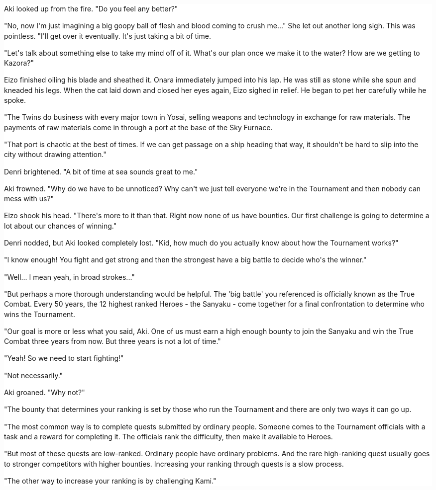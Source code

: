 Aki looked up from the fire. "Do you feel any better?"

"No, now I'm just imagining a big goopy ball of flesh and blood coming to crush me..." She let out another long sigh. This was pointless. "I'll get over it eventually. It's just taking a bit of time.

"Let's talk about something else to take my mind off of it. What's our plan once we make it to the water? How are we getting to Kazora?"

Eizo finished oiling his blade and sheathed it. Onara immediately jumped into his lap. He was still as stone while she spun and kneaded his legs. When the cat laid down and closed her eyes again, Eizo sighed in relief. He began to pet her carefully while he spoke.

"The Twins do business with every major town in Yosai, selling weapons and technology in exchange for raw materials. The payments of raw materials come in through a port at the base of the Sky Furnace.

"That port is chaotic at the best of times. If we can get passage on a ship heading that way, it shouldn't be hard to slip into the city without drawing attention."

Denri brightened. "A bit of time at sea sounds great to me."

Aki frowned. "Why do we have to be unnoticed? Why can't we just tell everyone we're in the Tournament and then nobody can mess with us?"

Eizo shook his head. "There's more to it than that. Right now none of us have bounties. Our first challenge is going to determine a lot about our chances of winning."

Denri nodded, but Aki looked completely lost. "Kid, how much do you actually know about how the Tournament works?"

"I know enough! You fight and get strong and then the strongest have a big battle to decide who's the winner."

"Well... I mean yeah, in broad strokes..."

"But perhaps a more thorough understanding would be helpful. The 'big battle' you referenced is officially known as the True Combat. Every 50 years, the 12 highest ranked Heroes - the Sanyaku - come together for a final confrontation to determine who wins the Tournament.

"Our goal is more or less what you said, Aki. One of us must earn a high enough bounty to join the Sanyaku and win the True Combat three years from now. But three years is not a lot of time."

"Yeah! So we need to start fighting!"

"Not necessarily."

Aki groaned. "Why not?"

"The bounty that determines your ranking is set by those who run the Tournament and there are only two ways it can go up.

"The most common way is to complete quests submitted by ordinary people. Someone comes to the Tournament officials with a task and a reward for completing it. The officials rank the difficulty, then make it available to Heroes.

"But most of these quests are low-ranked. Ordinary people have ordinary problems. And the rare high-ranking quest usually goes to stronger competitors with higher bounties. Increasing your ranking through quests is a slow process.

"The other way to increase your ranking is by challenging Kami."
